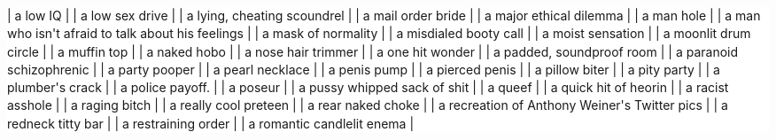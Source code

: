 | a low IQ |
| a low sex drive |
| a lying, cheating scoundrel |
| a mail order bride |
| a major ethical dilemma |
| a man hole |
| a man who isn't afraid to talk about his feelings |
| a mask of normality |
| a misdialed booty call |
| a moist sensation |
| a moonlit drum circle |
| a muffin top |
| a naked hobo |
| a nose hair trimmer |
| a one hit wonder |
| a padded, soundproof room |
| a paranoid schizophrenic |
| a party pooper |
| a pearl necklace |
| a penis pump |
| a pierced penis |
| a pillow biter |
| a pity party |
| a plumber's crack |
| a police payoff. |
| a poseur |
| a pussy whipped sack of shit |
| a queef |
| a quick hit of heorin |
| a racist asshole |
| a raging bitch |
| a really cool preteen |
| a rear naked choke |
| a recreation of Anthony Weiner's Twitter pics |
| a redneck titty bar |
| a restraining order |
| a romantic candlelit enema |